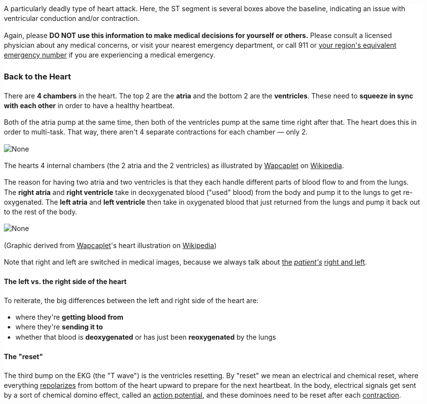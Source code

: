 A particularly deadly type of heart attack. Here, the ST segment is several boxes above the baseline, indicating an issue with ventricular conduction and/or contraction.

Again, please **DO NOT use this information to make medical decisions for yourself or others.** Please consult a licensed physician about any medical concerns, or visit your nearest emergency department, or call 911 or [your region's equivalent emergency number](https://travel.state.gov/content/dam/students-abroad/pdfs/911_ABROAD.pdf) if you are experiencing a medical emergency.

### Back to the Heart

There are **4 chambers** in the heart. The top 2 are the **atria** and the bottom 2 are the **ventricles**. These need to **squeeze in sync with each other** in order to have a healthy heartbeat.

Both of the atria pump at the same time, then both of the ventricles pump at the same time right after that. The heart does this in order to multi-task. That way, there aren't 4 separate contractions for each chamber — only 2.

![None](https://miro.medium.com/v2/resize:fit:700/1*qC11WCgh9o3uuDP7vF-85Q.png)

The hearts 4 internal chambers (the 2 atria and the 2 ventricles) as illustrated by [Wapcaplet](https://en.wikipedia.org/wiki/User:Wapcaplet) on [Wikipedia](https://en.wikipedia.org/wiki/Heart).

The reason for having two atria and two ventricles is that they each handle different parts of blood flow to and from the lungs. The **right atria** and **right ventricle** take in deoxygenated blood ("used" blood) from the body and pump it to the lungs to get re-oxygenated. The **left atria** and **left ventricle** then take in oxygenated blood that just returned from the lungs and pump it back out to the rest of the body.

![None](https://miro.medium.com/v2/resize:fit:700/1*BkGifyyiT9IbKJmKCjbD6A.png)

(Graphic derived from [Wapcaplet](https://en.wikipedia.org/wiki/User:Wapcaplet)'s heart illustration on [Wikipedia](https://en.wikipedia.org/wiki/Heart))

Note that right and left are switched in medical images, because we always talk about [the](https://www.dummies.com/article/academics-the-arts/science/anatomy/standard-anatomical-position-240458/) _[patient's](https://www.dummies.com/article/academics-the-arts/science/anatomy/standard-anatomical-position-240458/)_ [right and left](https://www.dummies.com/article/academics-the-arts/science/anatomy/standard-anatomical-position-240458/).

#### The left vs. the right side of the heart

To reiterate, the big differences between the left and right side of the heart are:

- where they're **getting blood from**
- where they're **sending it to**
- whether that blood is **deoxygenated** or has just been **reoxygenated** by the lungs

#### The "reset"

The third bump on the EKG (the "T wave") is the ventricles resetting. By "reset" we mean an electrical and chemical reset, where everything [repolarizes](https://www.ncbi.nlm.nih.gov/books/NBK537194) from bottom of the heart upward to prepare for the next heartbeat. In the body, electrical signals get sent by a sort of chemical domino effect, called an [action potential](https://www.ncbi.nlm.nih.gov/books/NBK538143), and these dominoes need to be reset after each [contraction](https://www.webmd.com/fitness-exercise/types-of-muscle-contractions).
